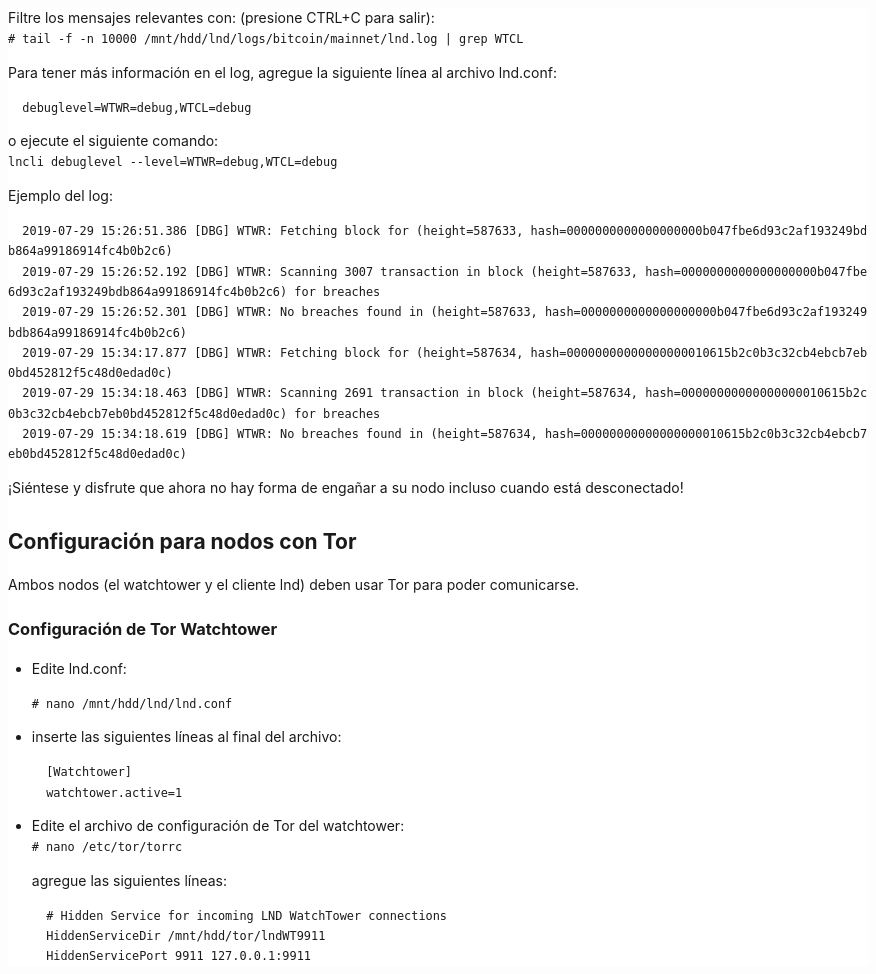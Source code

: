   Filtre los mensajes relevantes con: \(presione CTRL+C para salir\):  
  `# tail -f -n 10000 /mnt/hdd/lnd/logs/bitcoin/mainnet/lnd.log | grep WTCL`

  Para tener más información en el log, agregue la siguiente línea al archivo lnd.conf:

  ```text
    debuglevel=WTWR=debug,WTCL=debug
  ```

  o ejecute el siguiente comando:  
  `lncli debuglevel --level=WTWR=debug,WTCL=debug`

  Ejemplo del log:

  ```text
    2019-07-29 15:26:51.386 [DBG] WTWR: Fetching block for (height=587633, hash=0000000000000000000b047fbe6d93c2af193249bdb864a99186914fc4b0b2c6)
    2019-07-29 15:26:52.192 [DBG] WTWR: Scanning 3007 transaction in block (height=587633, hash=0000000000000000000b047fbe6d93c2af193249bdb864a99186914fc4b0b2c6) for breaches
    2019-07-29 15:26:52.301 [DBG] WTWR: No breaches found in (height=587633, hash=0000000000000000000b047fbe6d93c2af193249bdb864a99186914fc4b0b2c6)
    2019-07-29 15:34:17.877 [DBG] WTWR: Fetching block for (height=587634, hash=00000000000000000010615b2c0b3c32cb4ebcb7eb0bd452812f5c48d0edad0c)
    2019-07-29 15:34:18.463 [DBG] WTWR: Scanning 2691 transaction in block (height=587634, hash=00000000000000000010615b2c0b3c32cb4ebcb7eb0bd452812f5c48d0edad0c) for breaches
    2019-07-29 15:34:18.619 [DBG] WTWR: No breaches found in (height=587634, hash=00000000000000000010615b2c0b3c32cb4ebcb7eb0bd452812f5c48d0edad0c)
  ```

  ¡Siéntese y disfrute que ahora no hay forma de engañar a su nodo incluso cuando está desconectado!

## Configuración para nodos con Tor

Ambos nodos \(el watchtower y el cliente lnd\) deben usar Tor para poder comunicarse.

### Configuración de Tor Watchtower

* Edite lnd.conf:

  `# nano /mnt/hdd/lnd/lnd.conf`

* inserte las siguientes líneas al final del archivo:

  ```text
    [Watchtower]
    watchtower.active=1
  ```

* Edite el archivo de configuración de Tor del watchtower:  
  `# nano /etc/tor/torrc`

  agregue las siguientes líneas:

  ```text
    # Hidden Service for incoming LND WatchTower connections
    HiddenServiceDir /mnt/hdd/tor/lndWT9911
    HiddenServicePort 9911 127.0.0.1:9911
  ```
